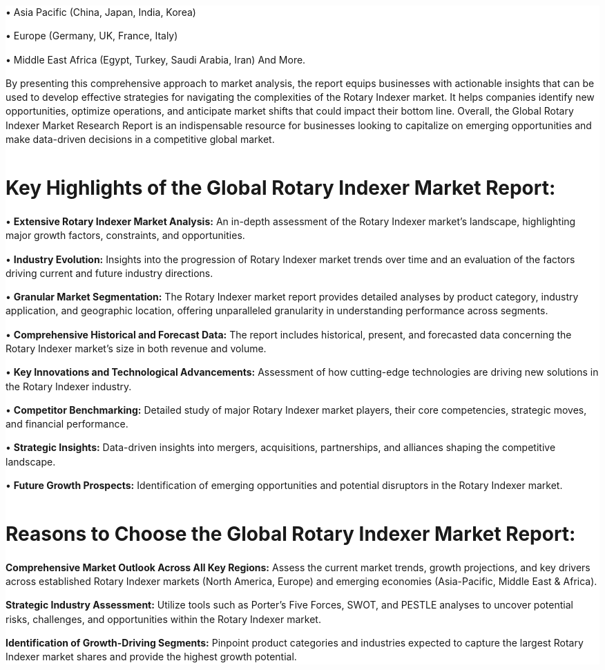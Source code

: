 • Asia Pacific (China, Japan, India, Korea)

• Europe (Germany, UK, France, Italy)

• Middle East Africa (Egypt, Turkey, Saudi Arabia, Iran) And More.

By presenting this comprehensive approach to market analysis, the report equips businesses with actionable insights that can be used to develop effective strategies for navigating the complexities of the Rotary Indexer market. It helps companies identify new opportunities, optimize operations, and anticipate market shifts that could impact their bottom line. Overall, the Global Rotary Indexer Market Research Report is an indispensable resource for businesses looking to capitalize on emerging opportunities and make data-driven decisions in a competitive global market.

# <strong>Key Highlights of the Global Rotary Indexer Market Report:</strong>

• <strong>Extensive Rotary Indexer Market Analysis:</strong> An in-depth assessment of the Rotary Indexer market’s landscape, highlighting major growth factors, constraints, and opportunities.

• <strong>Industry Evolution:</strong> Insights into the progression of Rotary Indexer market trends over time and an evaluation of the factors driving current and future industry directions.

• <strong>Granular Market Segmentation:</strong> The Rotary Indexer market report provides detailed analyses by product category, industry application, and geographic location, offering unparalleled granularity in understanding performance across segments.

• <strong>Comprehensive Historical and Forecast Data:</strong> The report includes historical, present, and forecasted data concerning the Rotary Indexer market’s size in both revenue and volume.

• <strong>Key Innovations and Technological Advancements:</strong> Assessment of how cutting-edge technologies are driving new solutions in the Rotary Indexer industry.

• <strong>Competitor Benchmarking:</strong> Detailed study of major Rotary Indexer market players, their core competencies, strategic moves, and financial performance.

• <strong>Strategic Insights:</strong> Data-driven insights into mergers, acquisitions, partnerships, and alliances shaping the competitive landscape.

• <strong>Future Growth Prospects:</strong> Identification of emerging opportunities and potential disruptors in the Rotary Indexer market.

# <strong>Reasons to Choose the Global Rotary Indexer Market Report:</strong>

<strong>Comprehensive Market Outlook Across All Key Regions:</strong>
Assess the current market trends, growth projections, and key drivers across established Rotary Indexer markets (North America, Europe) and emerging economies (Asia-Pacific, Middle East & Africa).

<strong>Strategic Industry Assessment:</strong>
Utilize tools such as Porter’s Five Forces, SWOT, and PESTLE analyses to uncover potential risks, challenges, and opportunities within the Rotary Indexer market.

<strong>Identification of Growth-Driving Segments:</strong>
Pinpoint product categories and industries expected to capture the largest Rotary Indexer market shares and provide the highest growth potential.
